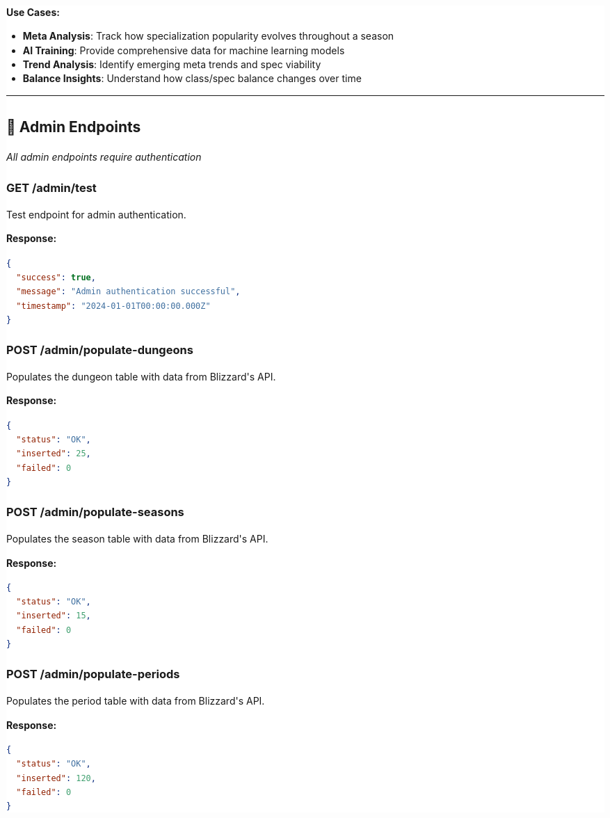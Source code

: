**Use Cases:**
- **Meta Analysis**: Track how specialization popularity evolves throughout a season
- **AI Training**: Provide comprehensive data for machine learning models
- **Trend Analysis**: Identify emerging meta trends and spec viability
- **Balance Insights**: Understand how class/spec balance changes over time

---

## 🔧 Admin Endpoints

*All admin endpoints require authentication*

### GET /admin/test
Test endpoint for admin authentication.

**Response:**
```json
{
  "success": true,
  "message": "Admin authentication successful",
  "timestamp": "2024-01-01T00:00:00.000Z"
}
```

### POST /admin/populate-dungeons
Populates the dungeon table with data from Blizzard's API.

**Response:**
```json
{
  "status": "OK",
  "inserted": 25,
  "failed": 0
}
```

### POST /admin/populate-seasons
Populates the season table with data from Blizzard's API.

**Response:**
```json
{
  "status": "OK",
  "inserted": 15,
  "failed": 0
}
```

### POST /admin/populate-periods
Populates the period table with data from Blizzard's API.

**Response:**
```json
{
  "status": "OK",
  "inserted": 120,
  "failed": 0
}
```
